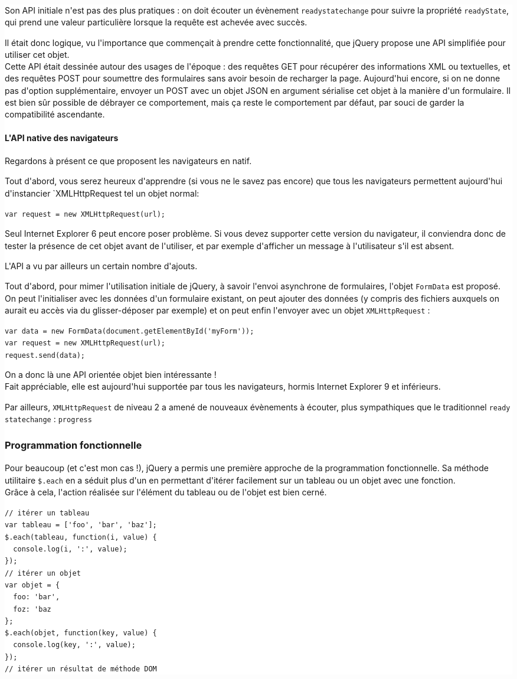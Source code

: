 Son API initiale n'est pas des plus pratiques&nbsp;: on doit écouter un évènement `readystatechange` pour suivre la propriété `readyState`, qui prend une valeur particulière lorsque la requête est achevée avec succès.

Il était donc logique, vu l'importance que commençait à prendre cette
fonctionnalité, que jQuery propose une API simplifiée pour utiliser cet objet.  
Cette API était dessinée autour des usages de l'époque&nbsp;: des requêtes GET pour récupérer des informations XML ou textuelles, et des requêtes POST pour soumettre des formulaires sans avoir besoin de recharger la page. Aujourd'hui encore, si on ne donne pas d'option supplémentaire, envoyer un POST avec un objet JSON en argument sérialise cet objet à la manière d'un formulaire. Il est
bien sûr possible de débrayer ce comportement, mais ça reste le comportement par défaut, par souci de garder la compatibilité ascendante.

#### L'API native des navigateurs
Regardons à présent ce que proposent les navigateurs en natif.

Tout d'abord, vous serez heureux d'apprendre (si vous ne le savez pas encore) que tous les navigateurs permettent aujourd'hui d'instancier `XMLHttpRequest tel un objet normal:

~~~ {lang="javascript" line="1" highlight="1"}
var request = new XMLHttpRequest(url);
~~~

Seul Internet Explorer 6 peut encore poser problème. Si vous devez supporter cette version du navigateur, il conviendra donc de tester la présence de cet objet avant de l'utiliser, et par exemple d'afficher un message à l'utilisateur s'il est absent.

L'API a vu par ailleurs un certain nombre d'ajouts.

Tout d'abord, pour mimer l'utilisation initiale de jQuery, à savoir l'envoi asynchrone de formulaires, l'objet `FormData` est proposé.  
On peut l'initialiser avec les données d'un formulaire existant, on peut ajouter des données (y compris des fichiers auxquels on aurait eu accès via du glisser-déposer par exemple) et on peut enfin l'envoyer avec un objet `XMLHttpRequest`&nbsp;:

~~~ {lang="javascript" line="1" highlight="1"}
var data = new FormData(document.getElementById('myForm'));
var request = new XMLHttpRequest(url);
request.send(data);
~~~

On a donc là une API orientée objet bien intéressante !  
Fait appréciable, elle est aujourd'hui supportée par tous les navigateurs, hormis Internet Explorer 9 et inférieurs.

Par ailleurs, `XMLHttpRequest` de niveau 2 a amené de nouveaux évènements à écouter, plus sympathiques que le traditionnel `readystatechange`&nbsp;: `progress`

### Programmation fonctionnelle
Pour beaucoup (et c'est mon cas !), jQuery a permis une première approche de la programmation fonctionnelle. Sa méthode utilitaire `$.each` en a séduit plus d'un en permettant d'itérer facilement sur un tableau ou un objet avec une fonction.  
Grâce à cela, l'action réalisée sur l'élément du tableau ou de l'objet est bien cerné.

~~~ {lang="javascript" line="1" highlight="1"}
// itérer un tableau
var tableau = ['foo', 'bar', 'baz'];
$.each(tableau, function(i, value) {
  console.log(i, ':', value);
});
// itérer un objet
var objet = {
  foo: 'bar',
  foz: 'baz
};
$.each(objet, function(key, value) {
  console.log(key, ':', value);
});
// itérer un résultat de méthode DOM
~~~

[^modernes]: Le terme de "_navigateur moderne_" peut avoir
[^bubbling]: On retrouve aussi le terme de *bubbling* en anglais.
[^classList]: Et encore, il faut parser la propriété `className` avec
[^useCapture]: Il est aujourd'hui devenu optionnel et vaut `false` s'il est absent. Toutefois, certaines vieilles versions des navigateurs (avant Firefox 6 et Opera 11.60) envoient une exception si on ne le met pas, il est donc préférable de continuer à le mettre
[^premier]: Pour être plus précis, on parle du premier élément dans l'ordre du document. Le document étant un arbre (l'arbre DOM), l'ordre du document est l'ordre des éléments que l'on rencontre lorsque l'on parcourt l'arbre en profondeur, en traitant un élément avant ses enfants (_depth first preorder_).
[^serialisation]: Il faut se rappeler que le document est conservé en
[^parsing]: Voir [le code utilisé dans Firefox pour gérer l'action de modification de la propriété](https://mxr.mozilla.org/mozilla-central/ident?i=SetInnerHTML&tree=mozilla-central&filter=%2FElement.cpp%24). Dans ce code, On voit bien que les fonctions internes liées au *parsing* HTML sont appelées directement.
[^microjs]: Voir le site [microjs](http://microjs.com/) pour découvrir le monde des micro-bibliothèques.